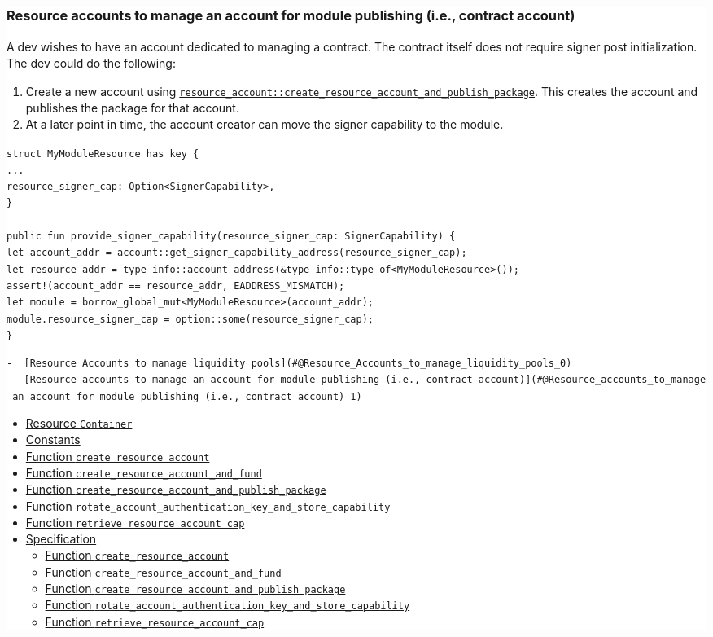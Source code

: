 <a name="@Resource_accounts_to_manage_an_account_for_module_publishing_(i.e.,_contract_account)_1"></a>

### Resource accounts to manage an account for module publishing (i.e., contract account)


A dev wishes to have an account dedicated to managing a contract. The contract itself does not
require signer post initialization. The dev could do the following:
1. Create a new account using <code><a href="resource_account.md#0x1_resource_account_create_resource_account_and_publish_package">resource_account::create_resource_account_and_publish_package</a></code>.
This creates the account and publishes the package for that account.
2. At a later point in time, the account creator can move the signer capability to the module.

```
struct MyModuleResource has key {
...
resource_signer_cap: Option<SignerCapability>,
}

public fun provide_signer_capability(resource_signer_cap: SignerCapability) {
let account_addr = account::get_signer_capability_address(resource_signer_cap);
let resource_addr = type_info::account_address(&type_info::type_of<MyModuleResource>());
assert!(account_addr == resource_addr, EADDRESS_MISMATCH);
let module = borrow_global_mut<MyModuleResource>(account_addr);
module.resource_signer_cap = option::some(resource_signer_cap);
}
```


    -  [Resource Accounts to manage liquidity pools](#@Resource_Accounts_to_manage_liquidity_pools_0)
    -  [Resource accounts to manage an account for module publishing (i.e., contract account)](#@Resource_accounts_to_manage_an_account_for_module_publishing_(i.e.,_contract_account)_1)
-  [Resource `Container`](#0x1_resource_account_Container)
-  [Constants](#@Constants_2)
-  [Function `create_resource_account`](#0x1_resource_account_create_resource_account)
-  [Function `create_resource_account_and_fund`](#0x1_resource_account_create_resource_account_and_fund)
-  [Function `create_resource_account_and_publish_package`](#0x1_resource_account_create_resource_account_and_publish_package)
-  [Function `rotate_account_authentication_key_and_store_capability`](#0x1_resource_account_rotate_account_authentication_key_and_store_capability)
-  [Function `retrieve_resource_account_cap`](#0x1_resource_account_retrieve_resource_account_cap)
-  [Specification](#@Specification_3)
    -  [Function `create_resource_account`](#@Specification_3_create_resource_account)
    -  [Function `create_resource_account_and_fund`](#@Specification_3_create_resource_account_and_fund)
    -  [Function `create_resource_account_and_publish_package`](#@Specification_3_create_resource_account_and_publish_package)
    -  [Function `rotate_account_authentication_key_and_store_capability`](#@Specification_3_rotate_account_authentication_key_and_store_capability)
    -  [Function `retrieve_resource_account_cap`](#@Specification_3_retrieve_resource_account_cap)
